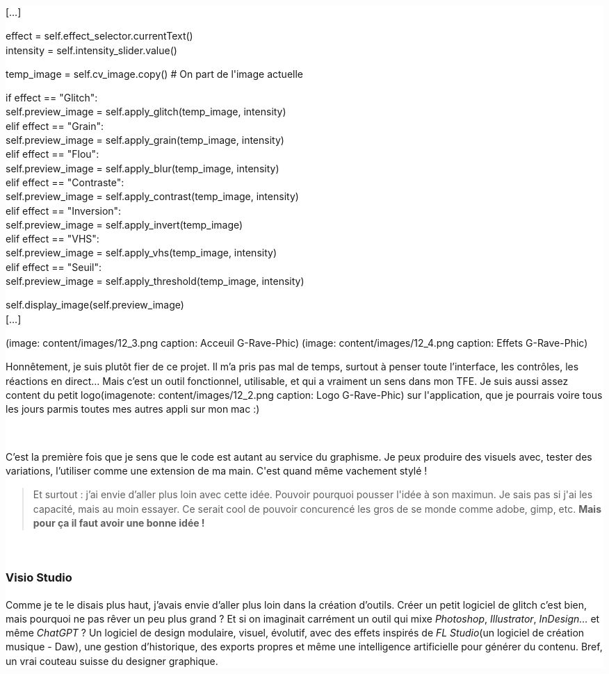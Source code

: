 […]

effect = self.effect_selector.currentText()<br>
intensity = self.intensity_slider.value()<br>

temp_image = self.cv_image.copy()  # On part de l'image actuelle<br>

if effect == "Glitch":<br>
    self.preview_image = self.apply_glitch(temp_image, intensity)<br>
elif effect == "Grain":<br>
    self.preview_image = self.apply_grain(temp_image, intensity)<br>
elif effect == "Flou":<br>
    self.preview_image = self.apply_blur(temp_image, intensity)<br>
elif effect == "Contraste":<br>
    self.preview_image = self.apply_contrast(temp_image, intensity)<br>
elif effect == "Inversion":<br>
    self.preview_image = self.apply_invert(temp_image)<br>
elif effect == "VHS":<br>
    self.preview_image = self.apply_vhs(temp_image, intensity)<br>
elif effect == "Seuil":<br>
    self.preview_image = self.apply_threshold(temp_image, intensity)<br>

   self.display_image(self.preview_image)<br>
[…]
</div>

(image: content/images/12_3.png caption: Acceuil G-Rave-Phic)
(image: content/images/12_4.png caption: Effets G-Rave-Phic)

Honnêtement, je suis plutôt fier de ce projet. Il m’a pris pas mal de temps, surtout à penser toute l’interface, les contrôles, les réactions en direct… Mais c’est un outil fonctionnel, utilisable, et qui a vraiment un sens dans mon TFE. Je suis aussi assez content du petit logo(imagenote: content/images/12_2.png caption: Logo G-Rave-Phic) sur l'application, que je pourrais voire tous les jours parmis toutes mes autres appli sur mon mac :)

<br>

C’est la première fois que je sens que le code est autant au service du graphisme. Je peux produire des visuels avec, tester des variations, l’utiliser comme une extension de ma main. C'est quand même vachement stylé !

>Et surtout : j’ai envie d’aller plus loin avec cette idée. Pouvoir pourquoi pousser l'idée à son maximun. Je sais pas si j'ai les capacité, mais au moin essayer. Ce serait cool de pouvoir concurencé les gros de se monde comme adobe, gimp, etc. **Mais pour ça il faut avoir une bonne idée !**


<br class="breakpage">

### Visio Studio

Comme je te le disais plus haut, j’avais envie d’aller plus loin dans la création d’outils. Créer un petit logiciel de glitch c’est bien, mais pourquoi ne pas rêver un peu plus grand ? Et si on imaginait carrément un outil qui mixe _Photoshop_, _Illustrator_, _InDesign…_ et même _ChatGPT_ ? Un logiciel de design modulaire, visuel, évolutif, avec des effets inspirés de _FL Studio_(un logiciel de création musique - Daw), une gestion d’historique, des exports propres et même une intelligence artificielle pour générer du contenu. Bref, un vrai couteau suisse du designer graphique.
